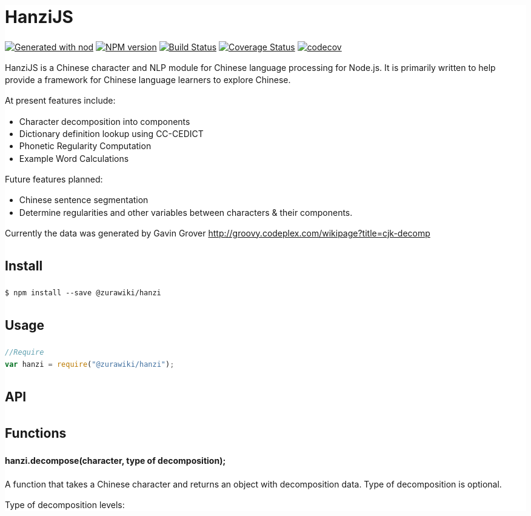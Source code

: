 # HanziJS

[![Generated with nod](https://img.shields.io/badge/generator-nod-2196F3.svg?style=flat-square)](https://github.com/diegohaz/nod)
[![NPM version](https://img.shields.io/npm/v/@zurawiki/hanzi.svg?style=flat-square)](https://npmjs.org/package/hanzi)
[![Build Status](https://img.shields.io/travis/zurawiki/Hanzi/nextgen.svg?style=flat-square)](https://travis-ci.org/zurawiki/hanzi) [![Coverage Status](https://img.shields.io/codecov/c/github/zurawiki/hanzi/master.svg?style=flat-square)](https://codecov.io/gh/zurawiki/hanzi/branch/master)
[![codecov](https://codecov.io/gh/zurawiki/Hanzi/branch/nextgen/graph/badge.svg)](https://codecov.io/gh/zurawiki/Hanzi)

HanziJS is a Chinese character and NLP module for Chinese language processing for Node.js. It is primarily written to help provide a framework for Chinese language learners to explore Chinese.

At present features include:

-   Character decomposition into components
-   Dictionary definition lookup using CC-CEDICT
-   Phonetic Regularity Computation
-   Example Word Calculations

Future features planned:

-   Chinese sentence segmentation
-   Determine regularities and other variables between characters & their components.

Currently the data was generated by Gavin Grover
<http://groovy.codeplex.com/wikipage?title=cjk-decomp>

## Install

    $ npm install --save @zurawiki/hanzi

## Usage

```js
//Require
var hanzi = require("@zurawiki/hanzi");
```

## API



## Functions

#### hanzi.decompose(character, type of decomposition);

A function that takes a Chinese character and returns an object with decomposition data. Type of decomposition is optional. 

Type of decomposition levels: 
